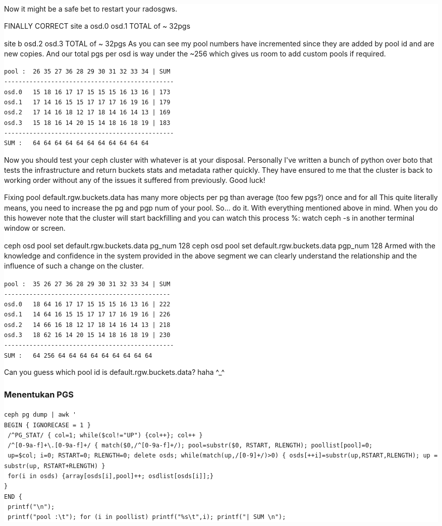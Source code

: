 Now it might be a safe bet to restart your radosgws.

FINALLY CORRECT
site a
osd.0
osd.1 TOTAL of ~ 32pgs

site b
osd.2 
osd.3 TOTAL of ~ 32pgs
As you can see my pool numbers have incremented since they are added by pool id and are new copies. And our total pgs per osd is way under the ~256 which gives us room to add custom pools if required.
```
pool :  26 35 27 36 28 29 30 31 32 33 34 | SUM
-----------------------------------------------
osd.0   15 18 16 17 17 15 15 15 16 13 16 | 173
osd.1   17 14 16 15 15 17 17 17 16 19 16 | 179
osd.2   17 14 16 18 12 17 18 14 16 14 13 | 169
osd.3   15 18 16 14 20 15 14 18 16 18 19 | 183
-----------------------------------------------
SUM :   64 64 64 64 64 64 64 64 64 64 64 
```
Now you should test your ceph cluster with whatever is at your disposal. Personally I've written a bunch of python over boto that tests the infrastructure and return buckets stats and metadata rather quickly. They have ensured to me that the cluster is back to working order without any of the issues it suffered from previously. Good luck!

Fixing pool default.rgw.buckets.data has many more objects per pg than average (too few pgs?) once and for all
This quite literally means, you need to increase the pg and pgp num of your pool. So... do it. With everything mentioned above in mind. When you do this however note that the cluster will start backfilling and you can watch this process %: watch ceph -s in another terminal window or screen.

ceph osd pool set default.rgw.buckets.data pg_num 128
ceph osd pool set default.rgw.buckets.data pgp_num 128
Armed with the knowledge and confidence in the system provided in the above segment we can clearly understand the relationship and the influence of such a change on the cluster.
```
pool :  35 26 27 36 28 29 30 31 32 33 34 | SUM
----------------------------------------------
osd.0   18 64 16 17 17 15 15 15 16 13 16 | 222
osd.1   14 64 16 15 15 17 17 17 16 19 16 | 226
osd.2   14 66 16 18 12 17 18 14 16 14 13 | 218
osd.3   18 62 16 14 20 15 14 18 16 18 19 | 230
-----------------------------------------------
SUM :   64 256 64 64 64 64 64 64 64 64 64 
```
Can you guess which pool id is default.rgw.buckets.data? haha ^_^




### Menentukan PGS
```
ceph pg dump | awk '
BEGIN { IGNORECASE = 1 }
 /^PG_STAT/ { col=1; while($col!="UP") {col++}; col++ }
 /^[0-9a-f]+\.[0-9a-f]+/ { match($0,/^[0-9a-f]+/); pool=substr($0, RSTART, RLENGTH); poollist[pool]=0;
 up=$col; i=0; RSTART=0; RLENGTH=0; delete osds; while(match(up,/[0-9]+/)>0) { osds[++i]=substr(up,RSTART,RLENGTH); up = substr(up, RSTART+RLENGTH) }
 for(i in osds) {array[osds[i],pool]++; osdlist[osds[i]];}
}
END {
 printf("\n");
 printf("pool :\t"); for (i in poollist) printf("%s\t",i); printf("| SUM \n");
```